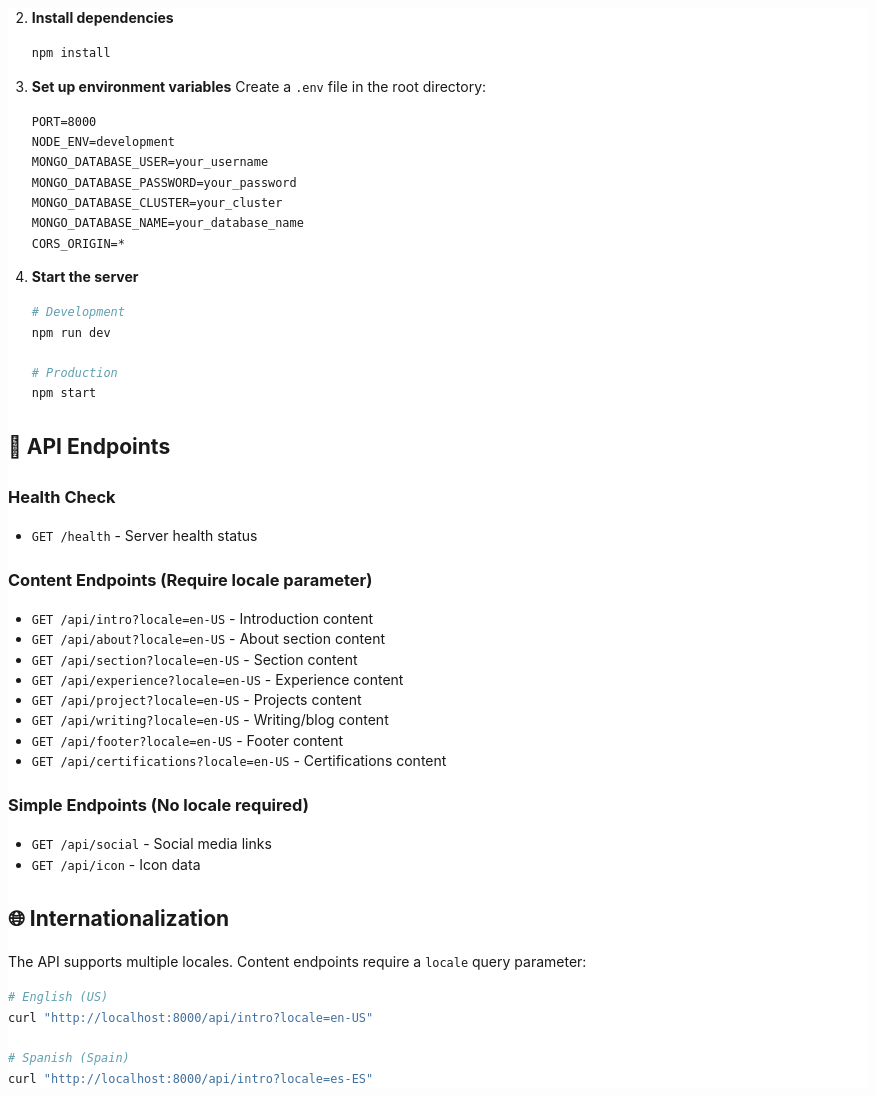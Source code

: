 2. **Install dependencies**
   ```bash
   npm install
   ```

3. **Set up environment variables**
   Create a `.env` file in the root directory:
   ```env
   PORT=8000
   NODE_ENV=development
   MONGO_DATABASE_USER=your_username
   MONGO_DATABASE_PASSWORD=your_password
   MONGO_DATABASE_CLUSTER=your_cluster
   MONGO_DATABASE_NAME=your_database_name
   CORS_ORIGIN=*
   ```

4. **Start the server**
   ```bash
   # Development
   npm run dev

   # Production
   npm start
   ```

## 📡 API Endpoints

### Health Check
- `GET /health` - Server health status

### Content Endpoints (Require locale parameter)
- `GET /api/intro?locale=en-US` - Introduction content
- `GET /api/about?locale=en-US` - About section content
- `GET /api/section?locale=en-US` - Section content
- `GET /api/experience?locale=en-US` - Experience content
- `GET /api/project?locale=en-US` - Projects content
- `GET /api/writing?locale=en-US` - Writing/blog content
- `GET /api/footer?locale=en-US` - Footer content
- `GET /api/certifications?locale=en-US` - Certifications content

### Simple Endpoints (No locale required)
- `GET /api/social` - Social media links
- `GET /api/icon` - Icon data

## 🌐 Internationalization

The API supports multiple locales. Content endpoints require a `locale` query parameter:

```bash
# English (US)
curl "http://localhost:8000/api/intro?locale=en-US"

# Spanish (Spain)
curl "http://localhost:8000/api/intro?locale=es-ES"
```

